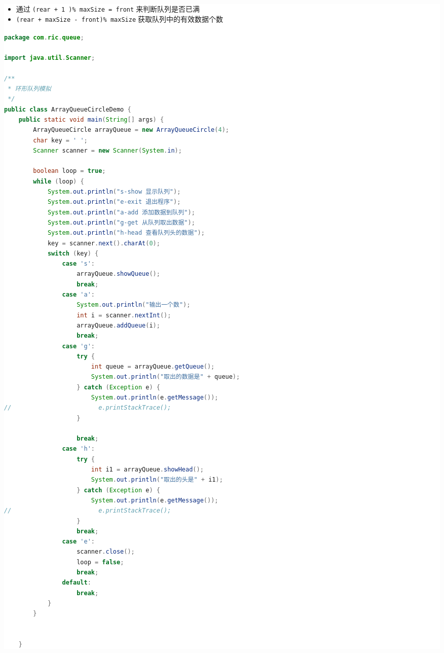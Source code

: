 - 通过 `(rear + 1 )% maxSize = front` 来判断队列是否已满
- `(rear + maxSize - front)% maxSize` 获取队列中的有效数据个数

```java
package com.ric.queue;

import java.util.Scanner;

/**
 * 环形队列模拟
 */
public class ArrayQueueCircleDemo {
    public static void main(String[] args) {
        ArrayQueueCircle arrayQueue = new ArrayQueueCircle(4);
        char key = ' ';
        Scanner scanner = new Scanner(System.in);

        boolean loop = true;
        while (loop) {
            System.out.println("s-show 显示队列");
            System.out.println("e-exit 退出程序");
            System.out.println("a-add 添加数据到队列");
            System.out.println("g-get 从队列取出数据");
            System.out.println("h-head 查看队列头的数据");
            key = scanner.next().charAt(0);
            switch (key) {
                case 's':
                    arrayQueue.showQueue();
                    break;
                case 'a':
                    System.out.println("输出一个数");
                    int i = scanner.nextInt();
                    arrayQueue.addQueue(i);
                    break;
                case 'g':
                    try {
                        int queue = arrayQueue.getQueue();
                        System.out.println("取出的数据是" + queue);
                    } catch (Exception e) {
                        System.out.println(e.getMessage());
//                        e.printStackTrace();
                    }

                    break;
                case 'h':
                    try {
                        int i1 = arrayQueue.showHead();
                        System.out.println("取出的头是" + i1);
                    } catch (Exception e) {
                        System.out.println(e.getMessage());
//                        e.printStackTrace();
                    }
                    break;
                case 'e':
                    scanner.close();
                    loop = false;
                    break;
                default:
                    break;
            }
        }


    }
```